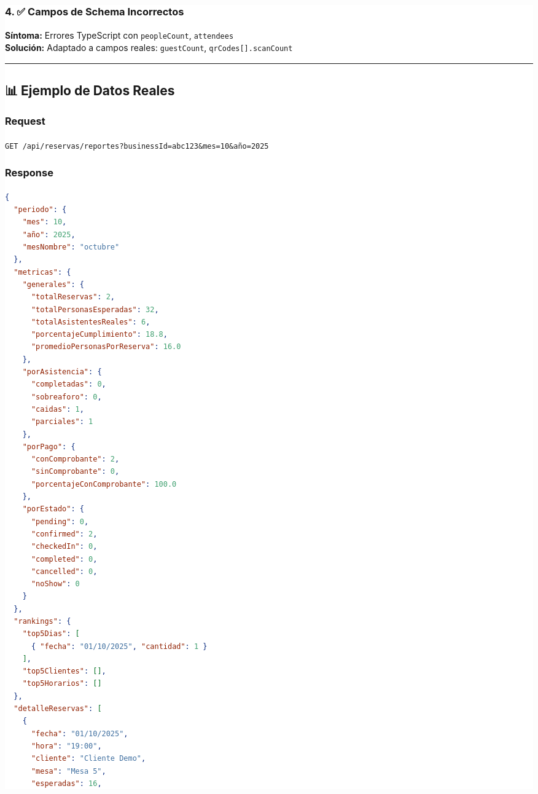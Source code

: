 ### 4. ✅ Campos de Schema Incorrectos
**Síntoma:** Errores TypeScript con `peopleCount`, `attendees`  
**Solución:** Adaptado a campos reales: `guestCount`, `qrCodes[].scanCount`

---

## 📊 Ejemplo de Datos Reales

### Request
```
GET /api/reservas/reportes?businessId=abc123&mes=10&año=2025
```

### Response
```json
{
  "periodo": {
    "mes": 10,
    "año": 2025,
    "mesNombre": "octubre"
  },
  "metricas": {
    "generales": {
      "totalReservas": 2,
      "totalPersonasEsperadas": 32,
      "totalAsistentesReales": 6,
      "porcentajeCumplimiento": 18.8,
      "promedioPersonasPorReserva": 16.0
    },
    "porAsistencia": {
      "completadas": 0,
      "sobreaforo": 0,
      "caidas": 1,
      "parciales": 1
    },
    "porPago": {
      "conComprobante": 2,
      "sinComprobante": 0,
      "porcentajeConComprobante": 100.0
    },
    "porEstado": {
      "pending": 0,
      "confirmed": 2,
      "checkedIn": 0,
      "completed": 0,
      "cancelled": 0,
      "noShow": 0
    }
  },
  "rankings": {
    "top5Dias": [
      { "fecha": "01/10/2025", "cantidad": 1 }
    ],
    "top5Clientes": [],
    "top5Horarios": []
  },
  "detalleReservas": [
    {
      "fecha": "01/10/2025",
      "hora": "19:00",
      "cliente": "Cliente Demo",
      "mesa": "Mesa 5",
      "esperadas": 16,
```